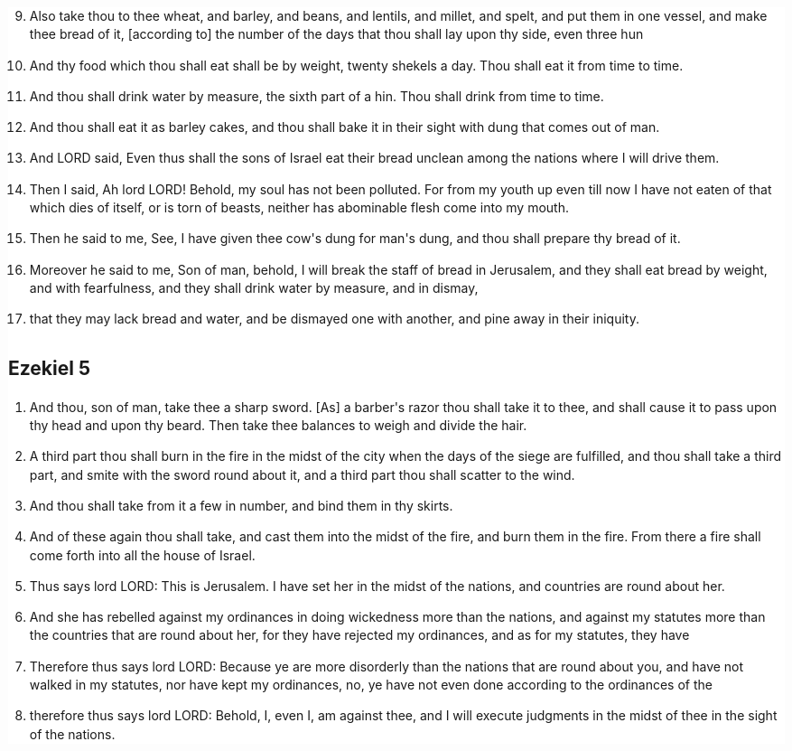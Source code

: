 9. Also take thou to thee wheat, and barley, and beans, and lentils, and millet, and spelt, and put them in one vessel, and make thee bread of it, [according to] the number of the days that thou shall lay upon thy side, even three hun

10. And thy food which thou shall eat shall be by weight, twenty shekels a day. Thou shall eat it from time to time.

11. And thou shall drink water by measure, the sixth part of a hin. Thou shall drink from time to time.

12. And thou shall eat it as barley cakes, and thou shall bake it in their sight with dung that comes out of man.

13. And LORD said, Even thus shall the sons of Israel eat their bread unclean among the nations where I will drive them.

14. Then I said, Ah lord LORD! Behold, my soul has not been polluted. For from my youth up even till now I have not eaten of that which dies of itself, or is torn of beasts, neither has abominable flesh come into my mouth.

15. Then he said to me, See, I have given thee cow's dung for man's dung, and thou shall prepare thy bread of it.

16. Moreover he said to me, Son of man, behold, I will break the staff of bread in Jerusalem, and they shall eat bread by weight, and with fearfulness, and they shall drink water by measure, and in dismay,

17. that they may lack bread and water, and be dismayed one with another, and pine away in their iniquity.

## Ezekiel 5

1. And thou, son of man, take thee a sharp sword. [As] a barber's razor thou shall take it to thee, and shall cause it to pass upon thy head and upon thy beard. Then take thee balances to weigh and divide the hair.

2. A third part thou shall burn in the fire in the midst of the city when the days of the siege are fulfilled, and thou shall take a third part, and smite with the sword round about it, and a third part thou shall scatter to the wind.

3. And thou shall take from it a few in number, and bind them in thy skirts.

4. And of these again thou shall take, and cast them into the midst of the fire, and burn them in the fire. From there a fire shall come forth into all the house of Israel.

5. Thus says lord LORD: This is Jerusalem. I have set her in the midst of the nations, and countries are round about her.

6. And she has rebelled against my ordinances in doing wickedness more than the nations, and against my statutes more than the countries that are round about her, for they have rejected my ordinances, and as for my statutes, they have

7. Therefore thus says lord LORD: Because ye are more disorderly than the nations that are round about you, and have not walked in my statutes, nor have kept my ordinances, no, ye have not even done according to the ordinances of the

8. therefore thus says lord LORD: Behold, I, even I, am against thee, and I will execute judgments in the midst of thee in the sight of the nations.
